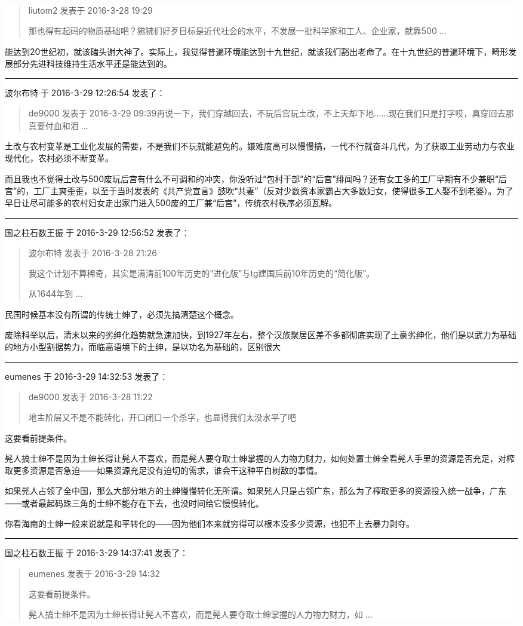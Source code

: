> liutom2 发表于 2016-3-28 19:29
> 
> 那也得有起码的物质基础吧？狒狒们好歹目标是近代社会的水平，不发展一批科学家和工人、企业家，就靠500 ...



能达到20世纪初，就该磕头谢大神了。实际上，我觉得普遍环境能达到十九世纪，就该我们豁出老命了。在十九世纪的普遍环境下，畸形发展部分先进科技维持生活水平还是能达到的。

---------

波尔布特 于 2016-3-29 12:26:54 发表了：

> de9000 发表于 2016-3-29 09:39再说一下，我们穿越回去，不玩后宫玩土改，不上天却下地……现在我们只是打字哎，真穿回去那真要付血和泪 ...



土改与农村变革是工业化发展的需要，不是我们不玩就能避免的。嫌难度高可以慢慢搞，一代不行就奋斗几代，为了获取工业劳动力与农业现代化，农村必须不断变革。

而且我也不觉得土改与500废玩后宫有什么不可调和的冲突，你没听过“包村干部”的“后宫”绯闻吗？还有女工多的工厂早期有不少兼职“后宫”的，工厂主爽歪歪，以至于当时发表的《共产党宣言》鼓吹“共妻”（反对少数资本家霸占大多数妇女，使得很多工人娶不到老婆）。为了早日让尽可能多的农村妇女走出家门进入500废的工厂兼“后宫”，传统农村秩序必须瓦解。

---------

国之柱石数王振 于 2016-3-29 12:56:52 发表了：

> 波尔布特 发表于 2016-3-28 21:26
> 
> 我这个计划不算稀奇，其实是满清前100年历史的“进化版”与tg建国后前10年历史的“简化版”。
> 
> 从1644年到 ...



民国时候基本没有所谓的传统士绅了，必须先搞清楚这个概念。

废除科举以后，清末以来的劣绅化趋势就急速加快，到1927年左右，整个汉族聚居区差不多都彻底实现了土豪劣绅化，他们是以武力为基础的地方小型割据势力，而临高语境下的士绅，是以功名为基础的，区别很大

---------

eumenes 于 2016-3-29 14:32:53 发表了：

> de9000 发表于 2016-3-28 11:22
> 
> 地主阶层又不是不能转化，开口闭口一个杀字，也显得我们太没水平了吧



这要看前提条件。

髡人搞士绅不是因为士绅长得让髡人不喜欢，而是髡人要夺取士绅掌握的人力物力财力，如何处置士绅全看髡人手里的资源是否充足，对榨取更多资源是否急迫——如果资源充足没有迫切的需求，谁会干这种平白树敌的事情。

如果髡人占领了全中国，那么大部分地方的士绅慢慢转化无所谓。如果髡人只是占领广东，那么为了榨取更多的资源投入统一战争，广东——或者最起码珠三角的士绅不能存在下去，也没时间给它慢慢转化。

你看海南的士绅一般来说就是和平转化的——因为他们本来就穷得可以根本没多少资源，也犯不上去暴力剥夺。

---------

国之柱石数王振 于 2016-3-29 14:37:41 发表了：

> eumenes 发表于 2016-3-29 14:32
> 
> 这要看前提条件。
> 
> 髡人搞士绅不是因为士绅长得让髡人不喜欢，而是髡人要夺取士绅掌握的人力物力财力，如 ...
